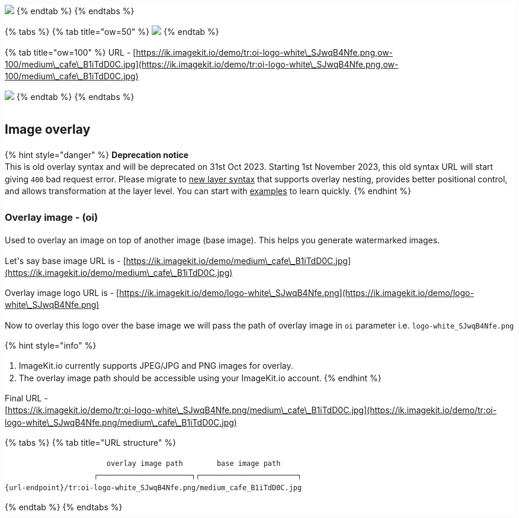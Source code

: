 ![](https://ik.imagekit.io/demo/tr:oi-logo-white\_SJwqB4Nfe.png,ofo-bottom\_left/medium\_cafe\_B1iTdD0C.jpg)
{% endtab %}
{% endtabs %}

{% tabs %}
{% tab title="ow=50" %}
![](https://ik.imagekit.io/demo/tr:oi-logo-white\_SJwqB4Nfe.png,ow-50/medium\_cafe\_B1iTdD0C.jpg)
{% endtab %}

{% tab title="ow=100" %}
URL - [https://ik.imagekit.io/demo/tr:oi-logo-white\_SJwqB4Nfe.png,ow-100/medium\_cafe\_B1iTdD0C.jpg](https://ik.imagekit.io/demo/tr:oi-logo-white\_SJwqB4Nfe.png,ow-100/medium\_cafe\_B1iTdD0C.jpg)

![](https://ik.imagekit.io/demo/tr:oi-logo-white\_SJwqB4Nfe.png,ow-100/medium\_cafe\_B1iTdD0C.jpg)
{% endtab %}
{% endtabs %}

## Image overlay

{% hint style="danger" %}
**Deprecation notice**\
This is old overlay syntax and will be deprecated on 31st Oct 2023. Starting 1st November 2023, this old syntax URL will start giving `400` bad request error. Please migrate to [new layer syntax](overlay-using-layers.md) that supports overlay nesting, provides better positional control, and allows transformation at the layer level. You can start with [examples](overlay-using-layers.md#examples) to learn quickly.
{% endhint %}

### Overlay image - (oi)

Used to overlay an image on top of another image (base image). This helps you generate watermarked images.

Let's say base image URL is - [https://ik.imagekit.io/demo/medium\_cafe\_B1iTdD0C.jpg](https://ik.imagekit.io/demo/medium\_cafe\_B1iTdD0C.jpg)

Overlay image logo URL is - [https://ik.imagekit.io/demo/logo-white\_SJwqB4Nfe.png](https://ik.imagekit.io/demo/logo-white\_SJwqB4Nfe.png)

Now to overlay this logo over the base image we will pass the path of overlay image in `oi` parameter i.e. `logo-white_SJwqB4Nfe.png`

{% hint style="info" %}
1. ImageKit.io currently supports JPEG/JPG and PNG images for overlay.
2. The overlay image path should be accessible using your ImageKit.io account.
{% endhint %}

Final URL -\
[https://ik.imagekit.io/demo/tr:oi-logo-white\_SJwqB4Nfe.png/medium\_cafe\_B1iTdD0C.jpg](https://ik.imagekit.io/demo/tr:oi-logo-white\_SJwqB4Nfe.png/medium\_cafe\_B1iTdD0C.jpg)

{% tabs %}
{% tab title="URL structure" %}
```markup
                        overlay image path        base image path                                    
                     ┌──────────────────────┐┌───────────────────────┐
{url-endpoint}/tr:oi-logo-white_SJwqB4Nfe.png/medium_cafe_B1iTdD0C.jpg
```
{% endtab %}
{% endtabs %}
